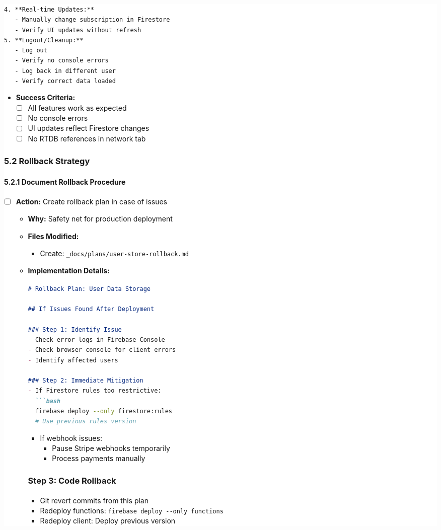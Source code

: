     4. **Real-time Updates:**
       - Manually change subscription in Firestore
       - Verify UI updates without refresh
    5. **Logout/Cleanup:**
       - Log out
       - Verify no console errors
       - Log back in different user
       - Verify correct data loaded
  - **Success Criteria:**
    - [ ] All features work as expected
    - [ ] No console errors
    - [ ] UI updates reflect Firestore changes
    - [ ] No RTDB references in network tab

### 5.2 Rollback Strategy

#### 5.2.1 Document Rollback Procedure

- [ ] **Action:** Create rollback plan in case of issues
  - **Why:** Safety net for production deployment
  - **Files Modified:**
    - Create: `_docs/plans/user-store-rollback.md`
  - **Implementation Details:**
    ```markdown
    # Rollback Plan: User Data Storage

    ## If Issues Found After Deployment

    ### Step 1: Identify Issue
    - Check error logs in Firebase Console
    - Check browser console for client errors
    - Identify affected users

    ### Step 2: Immediate Mitigation
    - If Firestore rules too restrictive:
      ```bash
      firebase deploy --only firestore:rules
      # Use previous rules version
      ```
    - If webhook issues:
      - Pause Stripe webhooks temporarily
      - Process payments manually

    ### Step 3: Code Rollback
    - Git revert commits from this plan
    - Redeploy functions: `firebase deploy --only functions`
    - Redeploy client: Deploy previous version
